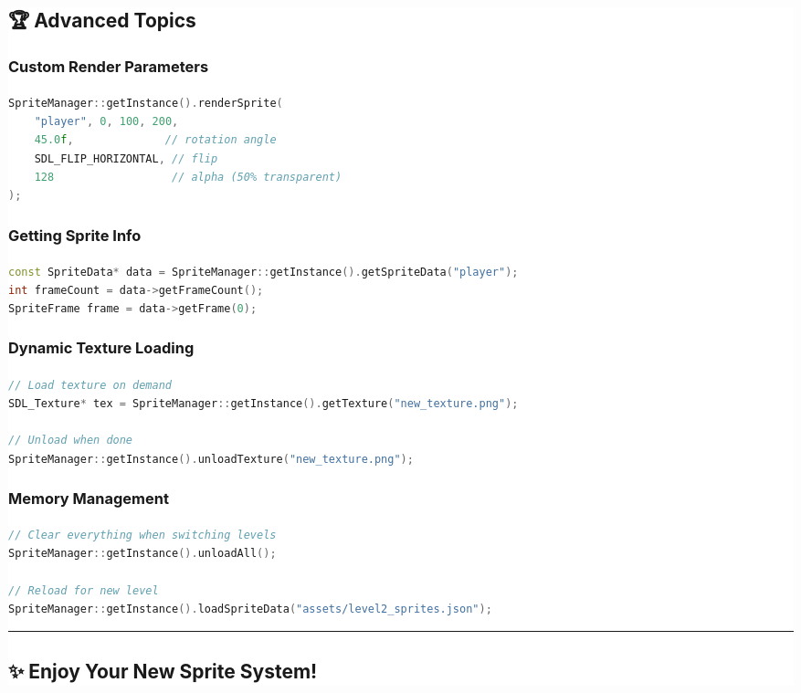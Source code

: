 
## 🏆 Advanced Topics

### Custom Render Parameters
```cpp
SpriteManager::getInstance().renderSprite(
    "player", 0, 100, 200, 
    45.0f,              // rotation angle
    SDL_FLIP_HORIZONTAL, // flip
    128                  // alpha (50% transparent)
);
```

### Getting Sprite Info
```cpp
const SpriteData* data = SpriteManager::getInstance().getSpriteData("player");
int frameCount = data->getFrameCount();
SpriteFrame frame = data->getFrame(0);
```

### Dynamic Texture Loading
```cpp
// Load texture on demand
SDL_Texture* tex = SpriteManager::getInstance().getTexture("new_texture.png");

// Unload when done
SpriteManager::getInstance().unloadTexture("new_texture.png");
```

### Memory Management
```cpp
// Clear everything when switching levels
SpriteManager::getInstance().unloadAll();

// Reload for new level
SpriteManager::getInstance().loadSpriteData("assets/level2_sprites.json");
```

---

## ✨ Enjoy Your New Sprite System!

